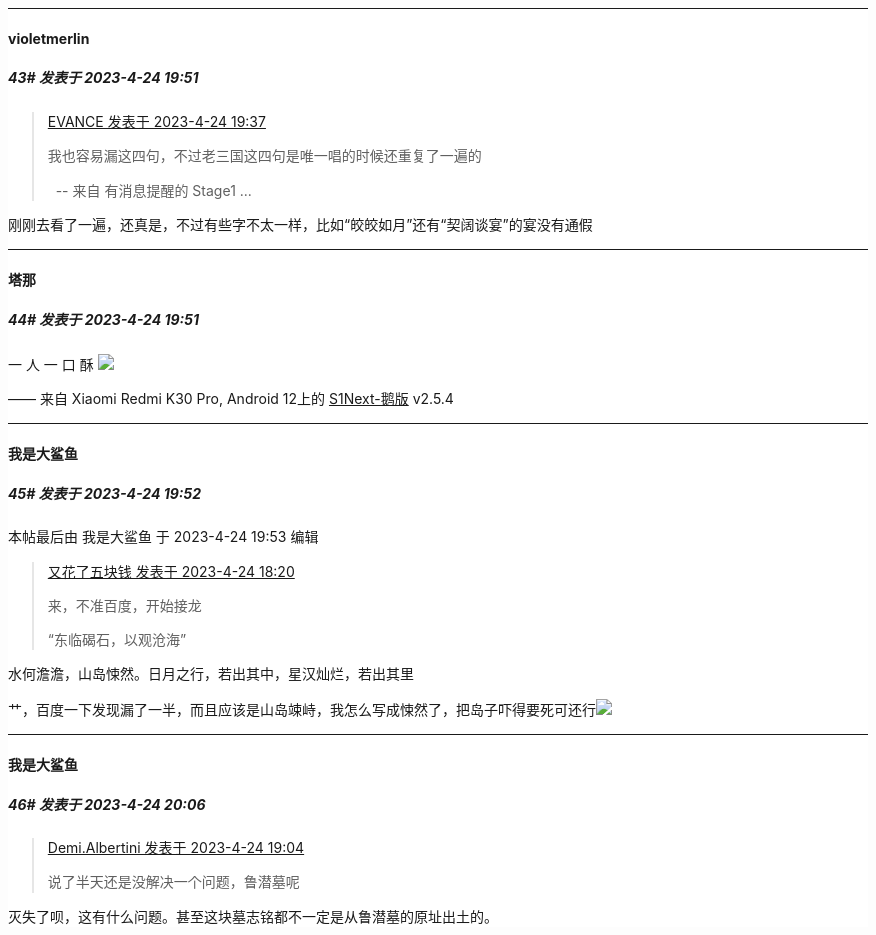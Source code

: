 *****

####  violetmerlin  
##### 43#       发表于 2023-4-24 19:51

<blockquote><a href="httphttps://bbs.saraba1st.com/2b/forum.php?mod=redirect&amp;goto=findpost&amp;pid=60597421&amp;ptid=2130592" target="_blank">EVANCE 发表于 2023-4-24 19:37</a>

我也容易漏这四句，不过老三国这四句是唯一唱的时候还重复了一遍的

  -- 来自 有消息提醒的 Stage1 ...</blockquote>
刚刚去看了一遍，还真是，不过有些字不太一样，比如“皎皎如月”还有“契阔谈宴”的宴没有通假

*****

####  塔那  
##### 44#       发表于 2023-4-24 19:51

一
人
一
口
酥
<img src="https://static.saraba1st.com/image/smiley/face2017/046.png" referrerpolicy="no-referrer">

—— 来自 Xiaomi Redmi K30 Pro, Android 12上的 [S1Next-鹅版](https://github.com/ykrank/S1-Next/releases) v2.5.4

*****

####  我是大鲨鱼  
##### 45#       发表于 2023-4-24 19:52

 本帖最后由 我是大鲨鱼 于 2023-4-24 19:53 编辑 
<blockquote><a href="httphttps://bbs.saraba1st.com/2b/forum.php?mod=redirect&amp;goto=findpost&amp;pid=60596424&amp;ptid=2130592" target="_blank">又花了五块钱 发表于 2023-4-24 18:20</a>

来，不准百度，开始接龙

“东临碣石，以观沧海”</blockquote>
水何澹澹，山岛悚然。日月之行，若出其中，星汉灿烂，若出其里

艹，百度一下发现漏了一半，而且应该是山岛竦峙，我怎么写成悚然了，把岛子吓得要死可还行<img src="https://static.saraba1st.com/image/smiley/face2017/068.png" referrerpolicy="no-referrer">

*****

####  我是大鲨鱼  
##### 46#       发表于 2023-4-24 20:06

<blockquote><a href="httphttps://bbs.saraba1st.com/2b/forum.php?mod=redirect&amp;goto=findpost&amp;pid=60596976&amp;ptid=2130592" target="_blank">Demi.Albertini 发表于 2023-4-24 19:04</a>

说了半天还是没解决一个问题，鲁潜墓呢</blockquote>
灭失了呗，这有什么问题。甚至这块墓志铭都不一定是从鲁潜墓的原址出土的。
